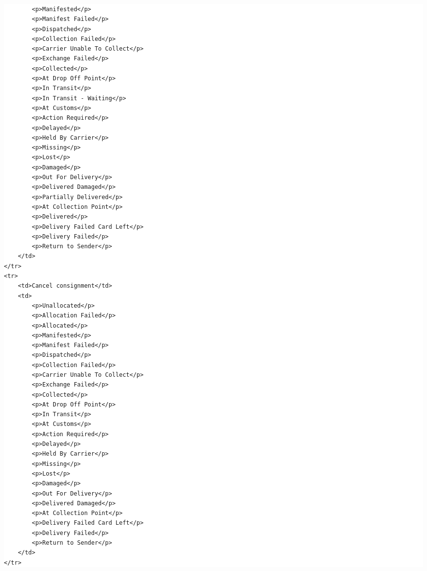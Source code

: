             <p>Manifested</p>  
            <p>Manifest Failed</p>  
            <p>Dispatched</p>  
            <p>Collection Failed</p>  
            <p>Carrier Unable To Collect</p>  
            <p>Exchange Failed</p>  
            <p>Collected</p>  
            <p>At Drop Off Point</p>  
            <p>In Transit</p>  
            <p>In Transit - Waiting</p>  
            <p>At Customs</p>  
            <p>Action Required</p>  
            <p>Delayed</p>  
            <p>Held By Carrier</p>  
            <p>Missing</p>  
            <p>Lost</p>  
            <p>Damaged</p>  
            <p>Out For Delivery</p>  
            <p>Delivered Damaged</p>  
            <p>Partially Delivered</p>  
            <p>At Collection Point</p>  
            <p>Delivered</p>  
            <p>Delivery Failed Card Left</p>  
            <p>Delivery Failed</p>  
            <p>Return to Sender</p>
        </td>
    </tr>
    <tr>
        <td>Cancel consignment</td>
        <td>
            <p>Unallocated</p>  
            <p>Allocation Failed</p>  
            <p>Allocated</p>  
            <p>Manifested</p>  
            <p>Manifest Failed</p>  
            <p>Dispatched</p>  
            <p>Collection Failed</p>  
            <p>Carrier Unable To Collect</p>  
            <p>Exchange Failed</p>  
            <p>Collected</p>  
            <p>At Drop Off Point</p>  
            <p>In Transit</p>  
            <p>At Customs</p>  
            <p>Action Required</p>  
            <p>Delayed</p>  
            <p>Held By Carrier</p>  
            <p>Missing</p>  
            <p>Lost</p>  
            <p>Damaged</p>  
            <p>Out For Delivery</p>  
            <p>Delivered Damaged</p>  
            <p>At Collection Point</p>  
            <p>Delivery Failed Card Left</p>  
            <p>Delivery Failed</p>  
            <p>Return to Sender</p>  
        </td>
    </tr>            
</table>